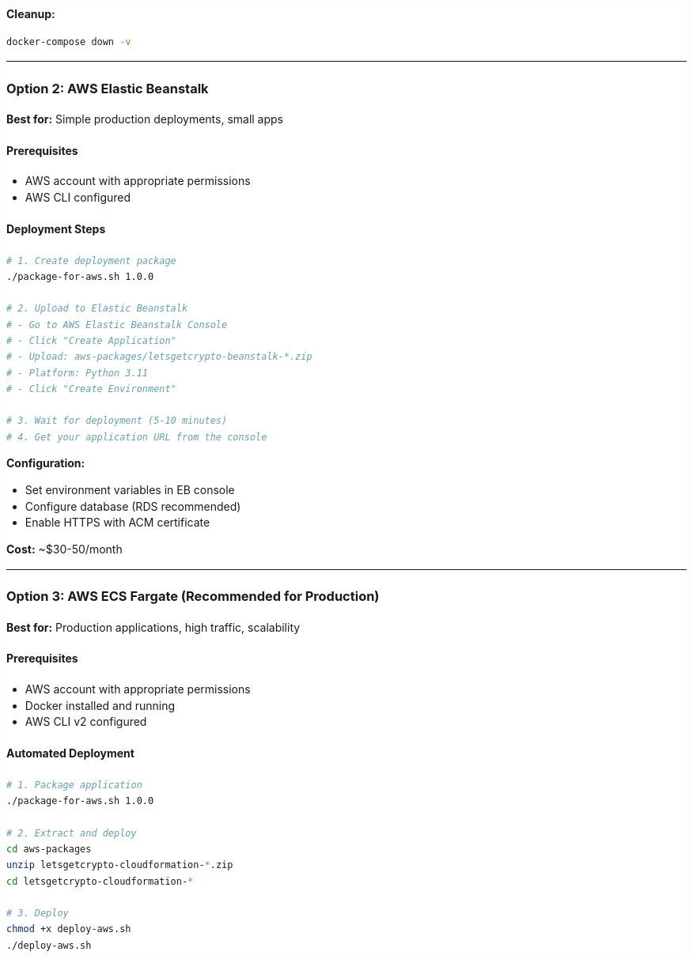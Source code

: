 **Cleanup:**
```bash
docker-compose down -v
```

---

### Option 2: AWS Elastic Beanstalk

**Best for:** Simple production deployments, small apps

#### Prerequisites
- AWS account with appropriate permissions
- AWS CLI configured

#### Deployment Steps

```bash
# 1. Create deployment package
./package-for-aws.sh 1.0.0

# 2. Upload to Elastic Beanstalk
# - Go to AWS Elastic Beanstalk Console
# - Click "Create Application"
# - Upload: aws-packages/letsgetcrypto-beanstalk-*.zip
# - Platform: Python 3.11
# - Click "Create Environment"

# 3. Wait for deployment (5-10 minutes)
# 4. Get your application URL from the console
```

**Configuration:**
- Set environment variables in EB console
- Configure database (RDS recommended)
- Enable HTTPS with ACM certificate

**Cost:** ~$30-50/month

---

### Option 3: AWS ECS Fargate (Recommended for Production)

**Best for:** Production applications, high traffic, scalability

#### Prerequisites
- AWS account with appropriate permissions
- Docker installed and running
- AWS CLI v2 configured

#### Automated Deployment

```bash
# 1. Package application
./package-for-aws.sh 1.0.0

# 2. Extract and deploy
cd aws-packages
unzip letsgetcrypto-cloudformation-*.zip
cd letsgetcrypto-cloudformation-*

# 3. Deploy
chmod +x deploy-aws.sh
./deploy-aws.sh
```
